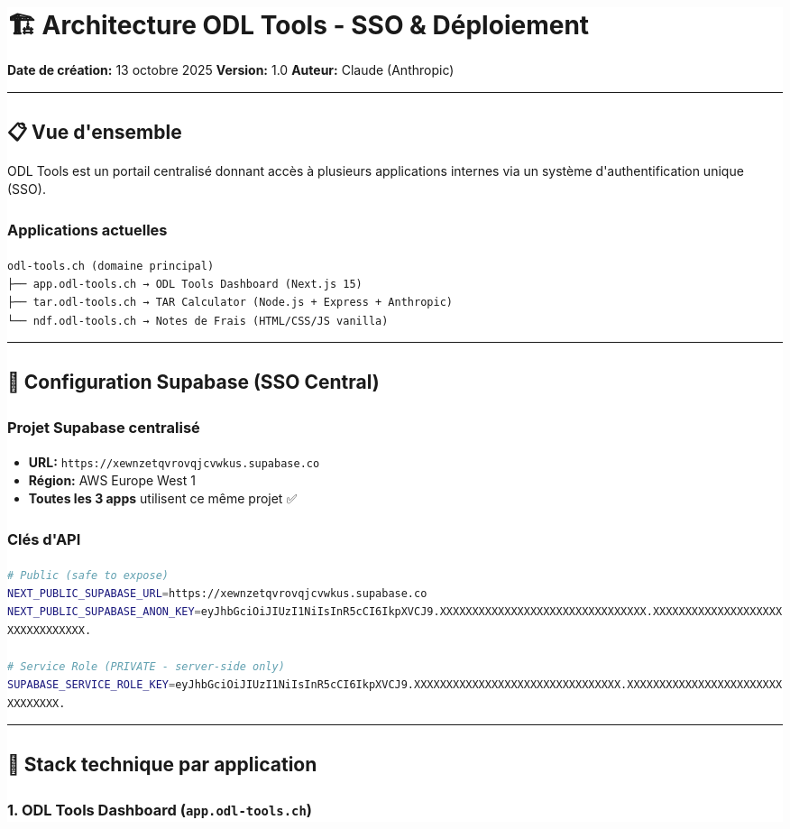 # 🏗️ Architecture ODL Tools - SSO & Déploiement

**Date de création:** 13 octobre 2025
**Version:** 1.0
**Auteur:** Claude (Anthropic)

---

## 📋 Vue d'ensemble

ODL Tools est un portail centralisé donnant accès à plusieurs applications internes via un système d'authentification unique (SSO).

### Applications actuelles

```
odl-tools.ch (domaine principal)
├── app.odl-tools.ch → ODL Tools Dashboard (Next.js 15)
├── tar.odl-tools.ch → TAR Calculator (Node.js + Express + Anthropic)
└── ndf.odl-tools.ch → Notes de Frais (HTML/CSS/JS vanilla)
```

---

## 🔐 Configuration Supabase (SSO Central)

### Projet Supabase centralisé
- **URL:** `https://xewnzetqvrovqjcvwkus.supabase.co`
- **Région:** AWS Europe West 1
- **Toutes les 3 apps** utilisent ce même projet ✅

### Clés d'API

```bash
# Public (safe to expose)
NEXT_PUBLIC_SUPABASE_URL=https://xewnzetqvrovqjcvwkus.supabase.co
NEXT_PUBLIC_SUPABASE_ANON_KEY=eyJhbGciOiJIUzI1NiIsInR5cCI6IkpXVCJ9.XXXXXXXXXXXXXXXXXXXXXXXXXXXXXXXX.XXXXXXXXXXXXXXXXXXXXXXXXXXXXXXXX.

# Service Role (PRIVATE - server-side only)
SUPABASE_SERVICE_ROLE_KEY=eyJhbGciOiJIUzI1NiIsInR5cCI6IkpXVCJ9.XXXXXXXXXXXXXXXXXXXXXXXXXXXXXXXX.XXXXXXXXXXXXXXXXXXXXXXXXXXXXXXXX.
```

---

## 🎯 Stack technique par application

### 1. ODL Tools Dashboard (`app.odl-tools.ch`)
